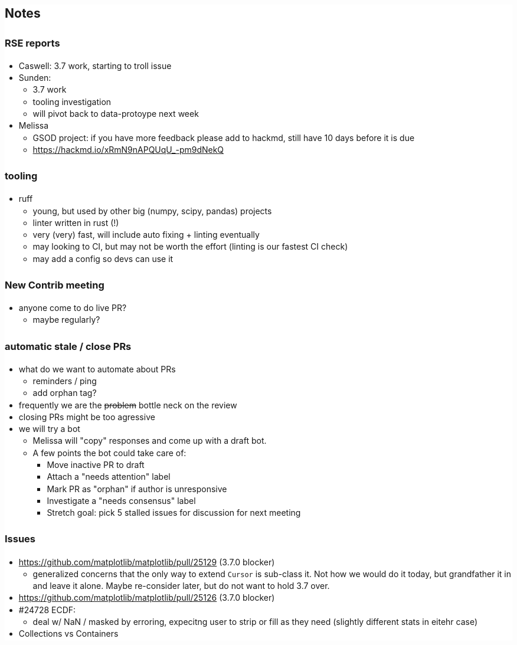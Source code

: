 ## Notes

### RSE reports
 - Caswell: 3.7 work, starting to troll issue
 - Sunden: 
     - 3.7 work
     - tooling investigation
     - will pivot back to data-protoype next week
 - Melissa
     - GSOD project: if you have more feedback please add to hackmd, still have 10 days before it is due
    - https://hackmd.io/xRmN9nAPQUqU_-pm9dNekQ


### tooling
 - ruff
     - young, but used by other big (numpy, scipy, pandas) projects
     - linter written in rust (!)
     - very (very) fast, will include auto fixing + linting eventually
     - may looking to CI, but may not be worth the effort (linting is our fastest CI check)
     - may add a config so devs can use it


### New Contrib meeting
- anyone come to do live PR?
    - maybe regularly?

### automatic stale / close PRs

- what do we want to automate about PRs
    - reminders / ping
    - add orphan tag?
- frequently we are the ~~problem~~ bottle neck on the review
- closing PRs might be too agressive
- we will try a bot
    - Melissa will "copy" responses and come up with a draft bot.
    - A few points the bot could take care of:
        - Move inactive PR to draft
        - Attach a "needs attention" label
        - Mark PR as "orphan" if author is unresponsive
        - Investigate a "needs consensus" label
        - Stretch goal: pick 5 stalled issues for discussion for next meeting

### Issues 
- https://github.com/matplotlib/matplotlib/pull/25129 (3.7.0 blocker)
    - generalized concerns that the only way to extend `Cursor` is sub-class it.  Not how we would do it today, but grandfather it in and leave it alone.  Maybe re-consider later, but do not want to hold 3.7 over.
- https://github.com/matplotlib/matplotlib/pull/25126 (3.7.0 blocker)
- #24728 ECDF:
    - deal w/ NaN / masked by erroring, expecitng user to strip or fill as they need (slightly different stats in eitehr case)
- Collections vs Containers
